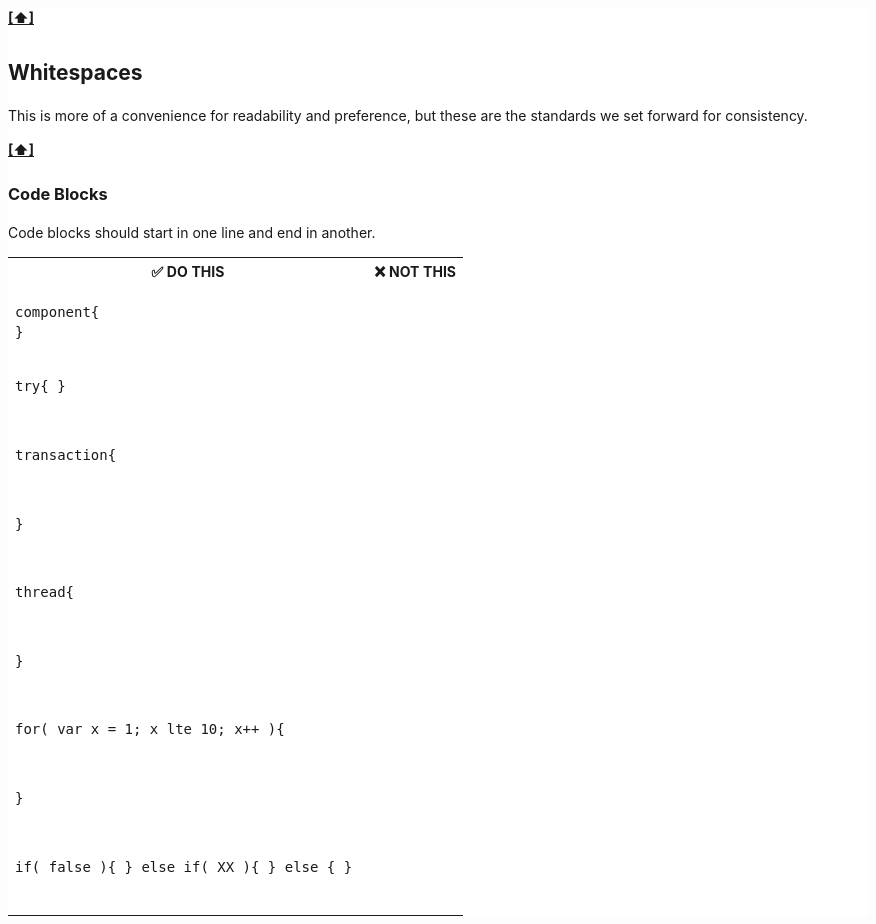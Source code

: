 </tr>

</table>


**[[⬆]](#TOC)**


## <a name="whitespace">Whitespaces</a>

This is more of a convenience for readability and preference, but these are the standards we set forward for consistency.


**[[⬆]](#TOC)**

### <a name="code-blocks">Code Blocks</a>

Code blocks should start in one line and end in another.


<table>
<tr>
<th>
 ✅ DO THIS
</th>
<th>
❌ NOT THIS
</th>
</tr>
	
<tr>

<td>
<pre lang="js">
component{
}

try{
}

transaction{

}

thread{

}

for( var x = 1; x lte 10; x++ ){

}

if( false ){
} else if( XX ){
} else {
}
<br />&nbsp;
</pre>
</td>
